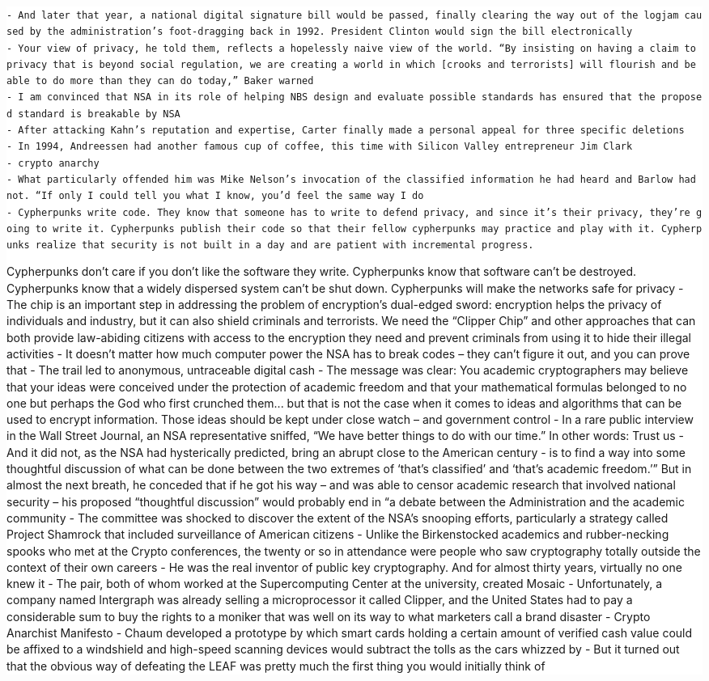     - And later that year, a national digital signature bill would be passed, finally clearing the way out of the logjam caused by the administration’s foot-dragging back in 1992. President Clinton would sign the bill electronically 
    - Your view of privacy, he told them, reflects a hopelessly naive view of the world. “By insisting on having a claim to privacy that is beyond social regulation, we are creating a world in which [crooks and terrorists] will flourish and be able to do more than they can do today,” Baker warned 
    - I am convinced that NSA in its role of helping NBS design and evaluate possible standards has ensured that the proposed standard is breakable by NSA 
    - After attacking Kahn’s reputation and expertise, Carter finally made a personal appeal for three specific deletions 
    - In 1994, Andreessen had another famous cup of coffee, this time with Silicon Valley entrepreneur Jim Clark 
    - crypto anarchy 
    - What particularly offended him was Mike Nelson’s invocation of the classified information he had heard and Barlow had not. “If only I could tell you what I know, you’d feel the same way I do 
    - Cypherpunks write code. They know that someone has to write to defend privacy, and since it’s their privacy, they’re going to write it. Cypherpunks publish their code so that their fellow cypherpunks may practice and play with it. Cypherpunks realize that security is not built in a day and are patient with incremental progress.
Cypherpunks don’t care if you don’t like the software they write. Cypherpunks know that software can’t be destroyed. Cypherpunks know that a widely dispersed system can’t be shut down.
Cypherpunks will make the networks safe for privacy 
    - The chip is an important step in addressing the problem of encryption’s dual-edged sword: encryption helps the privacy of individuals and industry, but it can also shield criminals and terrorists. We need the “Clipper Chip” and other approaches that can both provide law-abiding citizens with access to the encryption they need and prevent criminals from using it to hide their illegal activities 
    - It doesn’t matter how much computer power the NSA has to break codes – they can’t figure it out, and you can prove that 
    - The trail led to anonymous, untraceable digital cash 
    - The message was clear: You academic cryptographers may believe that your ideas were conceived under the protection of academic freedom and that your mathematical formulas belonged to no one but perhaps the God who first crunched them... but that is not the case when it comes to ideas and algorithms that can be used to encrypt information. Those ideas should be kept under close watch – and government control 
    - In a rare public interview in the Wall Street Journal, an NSA representative sniffed, “We have better things to do with our time.” In other words: Trust us 
    - And it did not, as the NSA had hysterically predicted, bring an abrupt close to the American century 
    - is to find a way into some thoughtful discussion of what can be done between the two extremes of ‘that’s classified’ and ‘that’s academic freedom.’” But in almost the next breath, he conceded that if he got his way – and was able to censor academic research that involved national security – his proposed “thoughtful discussion” would probably end in “a debate between the Administration and the academic community 
    - The committee was shocked to discover the extent of the NSA’s snooping efforts, particularly a strategy called Project Shamrock that included surveillance of American citizens 
    - Unlike the Birkenstocked academics and rubber-necking spooks who met at the Crypto conferences, the twenty or so in attendance were people who saw cryptography totally outside the context of their own careers 
    - He was the real inventor of public key cryptography. And for almost thirty years, virtually no one knew it 
    - The pair, both of whom worked at the Supercomputing Center at the university, created Mosaic 
    - Unfortunately, a company named Intergraph was already selling a microprocessor it called Clipper, and the United States had to pay a considerable sum to buy the rights to a moniker that was well on its way to what marketers call a brand disaster 
    - Crypto Anarchist Manifesto 
    - Chaum developed a prototype by which smart cards holding a certain amount of verified cash value could be affixed to a windshield and high-speed scanning devices would subtract the tolls as the cars whizzed by 
    - But it turned out that the obvious way of defeating the LEAF was pretty much the first thing you would initially think of 